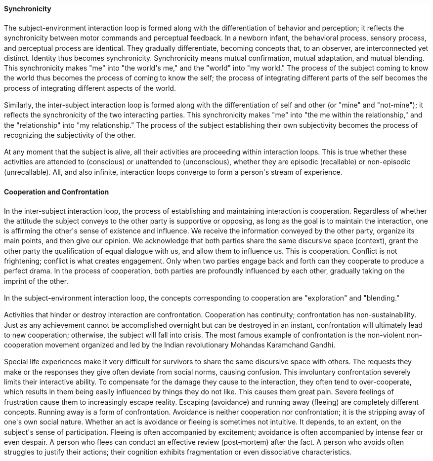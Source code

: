 #### Synchronicity


The subject-environment interaction loop is formed along with the differentiation of behavior and perception; it reflects the synchronicity between motor commands and perceptual feedback. In a newborn infant, the behavioral process, sensory process, and perceptual process are identical. They gradually differentiate, becoming concepts that, to an observer, are interconnected yet distinct. Identity thus becomes synchronicity. Synchronicity means mutual confirmation, mutual adaptation, and mutual blending. This synchronicity makes "me" into "the world's me," and the "world" into "my world." The process of the subject coming to know the world thus becomes the process of coming to know the self; the process of integrating different parts of the self becomes the process of integrating different aspects of the world.

Similarly, the inter-subject interaction loop is formed along with the differentiation of self and other (or "mine" and "not-mine"); it reflects the synchronicity of the two interacting parties. This synchronicity makes "me" into "the me within the relationship," and the "relationship" into "my relationship." The process of the subject establishing their own subjectivity becomes the process of recognizing the subjectivity of the other.

At any moment that the subject is alive, all their activities are proceeding within interaction loops. This is true whether these activities are attended to (conscious) or unattended to (unconscious), whether they are episodic (recallable) or non-episodic (unrecallable). All, and also infinite, interaction loops converge to form a person's stream of experience.

#### Cooperation and Confrontation


In the inter-subject interaction loop, the process of establishing and maintaining interaction is cooperation. Regardless of whether the attitude the subject conveys to the other party is supportive or opposing, as long as the goal is to maintain the interaction, one is affirming the other's sense of existence and influence. We receive the information conveyed by the other party, organize its main points, and then give our opinion. We acknowledge that both parties share the same discursive space (context), grant the other party the qualification of equal dialogue with us, and allow them to influence us. This is cooperation. Conflict is not frightening; conflict is what creates engagement. Only when two parties engage back and forth can they cooperate to produce a perfect drama. In the process of cooperation, both parties are profoundly influenced by each other, gradually taking on the imprint of the other.

In the subject-environment interaction loop, the concepts corresponding to cooperation are "exploration" and "blending."

Activities that hinder or destroy interaction are confrontation. Cooperation has continuity; confrontation has non-sustainability. Just as any achievement cannot be accomplished overnight but can be destroyed in an instant, confrontation will ultimately lead to new cooperation; otherwise, the subject will fall into crisis. The most famous example of confrontation is the non-violent non-cooperation movement organized and led by the Indian revolutionary Mohandas Karamchand Gandhi.

Special life experiences make it very difficult for survivors to share the same discursive space with others. The requests they make or the responses they give often deviate from social norms, causing confusion. This involuntary confrontation severely limits their interactive ability. To compensate for the damage they cause to the interaction, they often tend to over-cooperate, which results in them being easily influenced by things they do not like. This causes them great pain. Severe feelings of frustration cause them to increasingly escape reality. Escaping (avoidance) and running away (fleeing) are completely different concepts. Running away is a form of confrontation. Avoidance is neither cooperation nor confrontation; it is the stripping away of one's own social nature. Whether an act is avoidance or fleeing is sometimes not intuitive. It depends, to an extent, on the subject's sense of participation. Fleeing is often accompanied by excitement; avoidance is often accompanied by intense fear or even despair. A person who flees can conduct an effective review (post-mortem) after the fact. A person who avoids often struggles to justify their actions; their cognition exhibits fragmentation or even dissociative characteristics.
